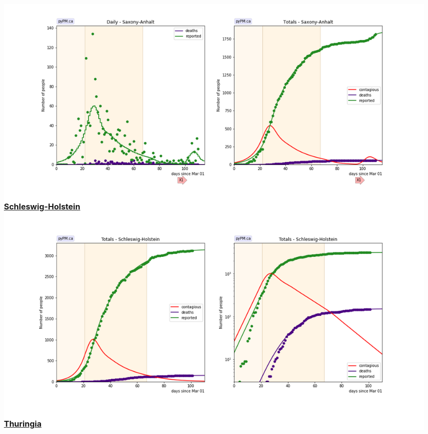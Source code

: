 ![st](img/st_2_3_0620.png)

### [Schleswig-Holstein](img/sh_2_3_0617.pdf)

![sh](img/sh_2_3_0617.png)

### [Thuringia](img/th_2_3_0617.pdf)
